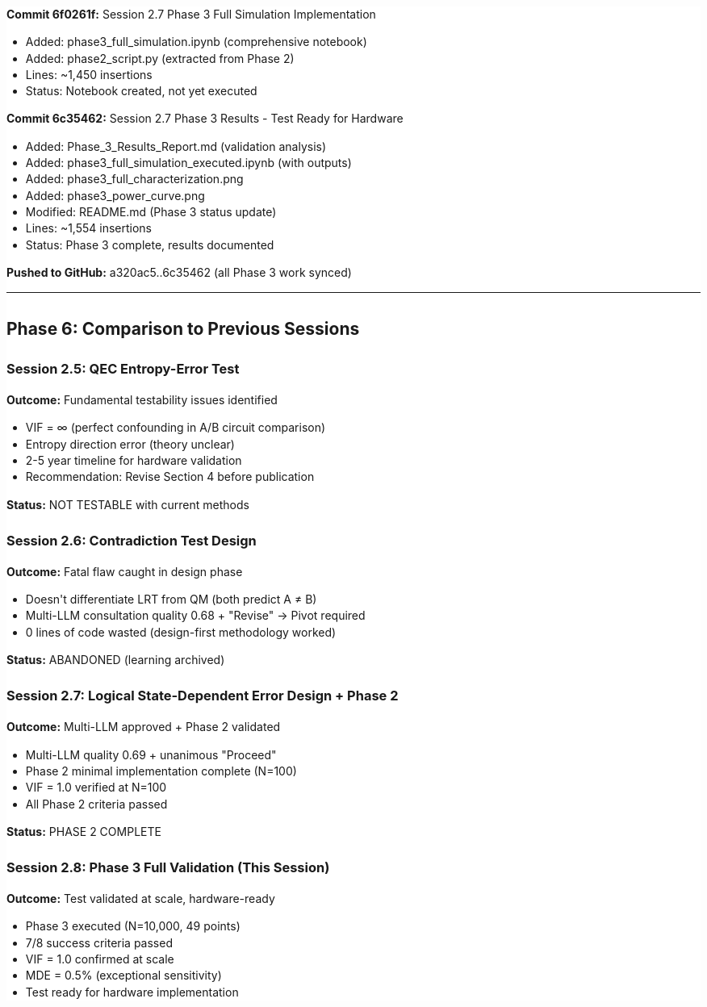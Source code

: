 **Commit 6f0261f:** Session 2.7 Phase 3 Full Simulation Implementation
- Added: phase3_full_simulation.ipynb (comprehensive notebook)
- Added: phase2_script.py (extracted from Phase 2)
- Lines: ~1,450 insertions
- Status: Notebook created, not yet executed

**Commit 6c35462:** Session 2.7 Phase 3 Results - Test Ready for Hardware
- Added: Phase_3_Results_Report.md (validation analysis)
- Added: phase3_full_simulation_executed.ipynb (with outputs)
- Added: phase3_full_characterization.png
- Added: phase3_power_curve.png
- Modified: README.md (Phase 3 status update)
- Lines: ~1,554 insertions
- Status: Phase 3 complete, results documented

**Pushed to GitHub:** a320ac5..6c35462 (all Phase 3 work synced)

---

## Phase 6: Comparison to Previous Sessions

### Session 2.5: QEC Entropy-Error Test

**Outcome:** Fundamental testability issues identified
- VIF = ∞ (perfect confounding in A/B circuit comparison)
- Entropy direction error (theory unclear)
- 2-5 year timeline for hardware validation
- Recommendation: Revise Section 4 before publication

**Status:** NOT TESTABLE with current methods

### Session 2.6: Contradiction Test Design

**Outcome:** Fatal flaw caught in design phase
- Doesn't differentiate LRT from QM (both predict A ≠ B)
- Multi-LLM consultation quality 0.68 + "Revise" → Pivot required
- 0 lines of code wasted (design-first methodology worked)

**Status:** ABANDONED (learning archived)

### Session 2.7: Logical State-Dependent Error Design + Phase 2

**Outcome:** Multi-LLM approved + Phase 2 validated
- Multi-LLM quality 0.69 + unanimous "Proceed"
- Phase 2 minimal implementation complete (N=100)
- VIF = 1.0 verified at N=100
- All Phase 2 criteria passed

**Status:** PHASE 2 COMPLETE

### Session 2.8: Phase 3 Full Validation (This Session)

**Outcome:** Test validated at scale, hardware-ready
- Phase 3 executed (N=10,000, 49 points)
- 7/8 success criteria passed
- VIF = 1.0 confirmed at scale
- MDE = 0.5% (exceptional sensitivity)
- Test ready for hardware implementation
